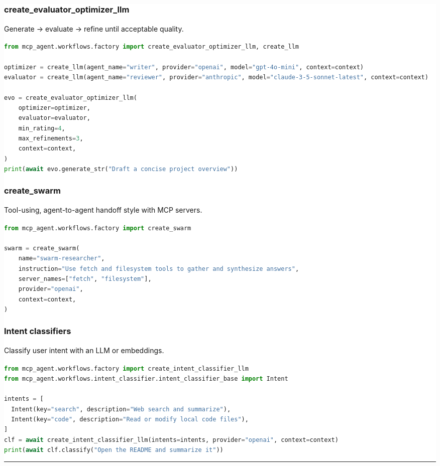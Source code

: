 ### create_evaluator_optimizer_llm

Generate → evaluate → refine until acceptable quality.

```python
from mcp_agent.workflows.factory import create_evaluator_optimizer_llm, create_llm

optimizer = create_llm(agent_name="writer", provider="openai", model="gpt-4o-mini", context=context)
evaluator = create_llm(agent_name="reviewer", provider="anthropic", model="claude-3-5-sonnet-latest", context=context)

evo = create_evaluator_optimizer_llm(
    optimizer=optimizer,
    evaluator=evaluator,
    min_rating=4,
    max_refinements=3,
    context=context,
)
print(await evo.generate_str("Draft a concise project overview"))
```

### create_swarm

Tool-using, agent-to-agent handoff style with MCP servers.

```python
from mcp_agent.workflows.factory import create_swarm

swarm = create_swarm(
    name="swarm-researcher",
    instruction="Use fetch and filesystem tools to gather and synthesize answers",
    server_names=["fetch", "filesystem"],
    provider="openai",
    context=context,
)
```

### Intent classifiers

Classify user intent with an LLM or embeddings.

```python
from mcp_agent.workflows.factory import create_intent_classifier_llm
from mcp_agent.workflows.intent_classifier.intent_classifier_base import Intent

intents = [
  Intent(key="search", description="Web search and summarize"),
  Intent(key="code", description="Read or modify local code files"),
]
clf = await create_intent_classifier_llm(intents=intents, provider="openai", context=context)
print(await clf.classify("Open the README and summarize it"))
```

---